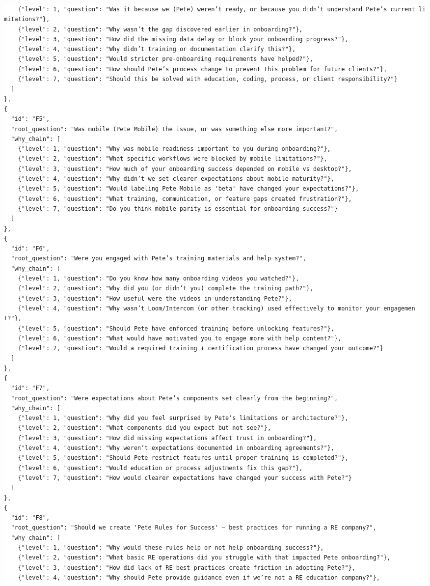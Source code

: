         {"level": 1, "question": "Was it because we (Pete) weren’t ready, or because you didn’t understand Pete’s current limitations?"},
        {"level": 2, "question": "Why wasn’t the gap discovered earlier in onboarding?"},
        {"level": 3, "question": "How did the missing data delay or block your onboarding progress?"},
        {"level": 4, "question": "Why didn’t training or documentation clarify this?"},
        {"level": 5, "question": "Would stricter pre-onboarding requirements have helped?"},
        {"level": 6, "question": "How should Pete’s process change to prevent this problem for future clients?"},
        {"level": 7, "question": "Should this be solved with education, coding, process, or client responsibility?"}
      ]
    },
    {
      "id": "F5",
      "root_question": "Was mobile (Pete Mobile) the issue, or was something else more important?",
      "why_chain": [
        {"level": 1, "question": "Why was mobile readiness important to you during onboarding?"},
        {"level": 2, "question": "What specific workflows were blocked by mobile limitations?"},
        {"level": 3, "question": "How much of your onboarding success depended on mobile vs desktop?"},
        {"level": 4, "question": "Why didn’t we set clearer expectations about mobile maturity?"},
        {"level": 5, "question": "Would labeling Pete Mobile as 'beta' have changed your expectations?"},
        {"level": 6, "question": "What training, communication, or feature gaps created frustration?"},
        {"level": 7, "question": "Do you think mobile parity is essential for onboarding success?"}
      ]
    },
    {
      "id": "F6",
      "root_question": "Were you engaged with Pete’s training materials and help system?",
      "why_chain": [
        {"level": 1, "question": "Do you know how many onboarding videos you watched?"},
        {"level": 2, "question": "Why did you (or didn’t you) complete the training path?"},
        {"level": 3, "question": "How useful were the videos in understanding Pete?"},
        {"level": 4, "question": "Why wasn’t Loom/Intercom (or other tracking) used effectively to monitor your engagement?"},
        {"level": 5, "question": "Should Pete have enforced training before unlocking features?"},
        {"level": 6, "question": "What would have motivated you to engage more with help content?"},
        {"level": 7, "question": "Would a required training + certification process have changed your outcome?"}
      ]
    },
    {
      "id": "F7",
      "root_question": "Were expectations about Pete’s components set clearly from the beginning?",
      "why_chain": [
        {"level": 1, "question": "Why did you feel surprised by Pete’s limitations or architecture?"},
        {"level": 2, "question": "What components did you expect but not see?"},
        {"level": 3, "question": "How did missing expectations affect trust in onboarding?"},
        {"level": 4, "question": "Why weren’t expectations documented in onboarding agreements?"},
        {"level": 5, "question": "Should Pete restrict features until proper training is completed?"},
        {"level": 6, "question": "Would education or process adjustments fix this gap?"},
        {"level": 7, "question": "How would clearer expectations have changed your success with Pete?"}
      ]
    },
    {
      "id": "F8",
      "root_question": "Should we create 'Pete Rules for Success' — best practices for running a RE company?",
      "why_chain": [
        {"level": 1, "question": "Why would these rules help or not help onboarding success?"},
        {"level": 2, "question": "What basic RE operations did you struggle with that impacted Pete onboarding?"},
        {"level": 3, "question": "How did lack of RE best practices create friction in adopting Pete?"},
        {"level": 4, "question": "Why should Pete provide guidance even if we’re not a RE education company?"},